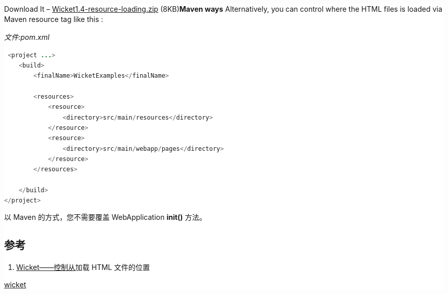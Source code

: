 Download It – [Wicket1.4-resource-loading.zip](http://web.archive.org/web/20190306164340/http://www.mkyong.com/wp-content/uploads/2009/02/Wicket1.4-resource-loading.zip) (8KB)**Maven ways**
Alternatively, you can control where the HTML files is loaded via Maven resource tag like this :

*文件:pom.xml*

```java
 <project ...>
	<build>
		<finalName>WicketExamples</finalName>

		<resources>
			<resource>
				<directory>src/main/resources</directory>
			</resource>
			<resource>
				<directory>src/main/webapp/pages</directory>
			</resource>
		</resources>

	</build>
</project> 
```

以 Maven 的方式，您不需要覆盖 WebApplication **init()** 方法。

## 参考

1.  [Wicket——控制从](http://web.archive.org/web/20190306164340/https://cwiki.apache.org/WICKET/control-where-html-files-are-loaded-from.html#ControlwhereHTMLfilesareloadedfrom-InWicket1.4)加载 HTML 文件的位置

[wicket](http://web.archive.org/web/20190306164340/http://www.mkyong.com/tag/wicket/)







